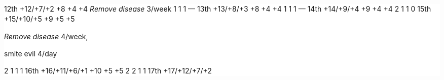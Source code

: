 <tr class="odd">
<td>12th</td>
<td>+12/+7/+2</td>
<td>+8</td>
<td>+4</td>
<td>+4</td>
<td><em>Remove disease</em> 3/week</td>
<td>1</td>
<td>1</td>
<td>1</td>
<td>—</td>
</tr>
<tr class="even">
<td>13th</td>
<td>+13/+8/+3</td>
<td>+8</td>
<td>+4</td>
<td>+4</td>
<td></td>
<td>1</td>
<td>1</td>
<td>1</td>
<td>—</td>
</tr>
<tr class="odd">
<td>14th</td>
<td>+14/+9/+4</td>
<td>+9</td>
<td>+4</td>
<td>+4</td>
<td></td>
<td>2</td>
<td>1</td>
<td>1</td>
<td>0</td>
</tr>
<tr class="even">
<td>15th</td>
<td>+15/+10/+5</td>
<td>+9</td>
<td>+5</td>
<td>+5</td>
<td><p><em>Remove disease</em> 4/week,</p>
<p>smite evil 4/day</p></td>
<td>2</td>
<td>1</td>
<td>1</td>
<td>1</td>
</tr>
<tr class="odd">
<td>16th</td>
<td>+16/+11/+6/+1</td>
<td>+10</td>
<td>+5</td>
<td>+5</td>
<td></td>
<td>2</td>
<td>2</td>
<td>1</td>
<td>1</td>
</tr>
<tr class="even">
<td>17th</td>
<td>+17/+12/+7/+2</td>